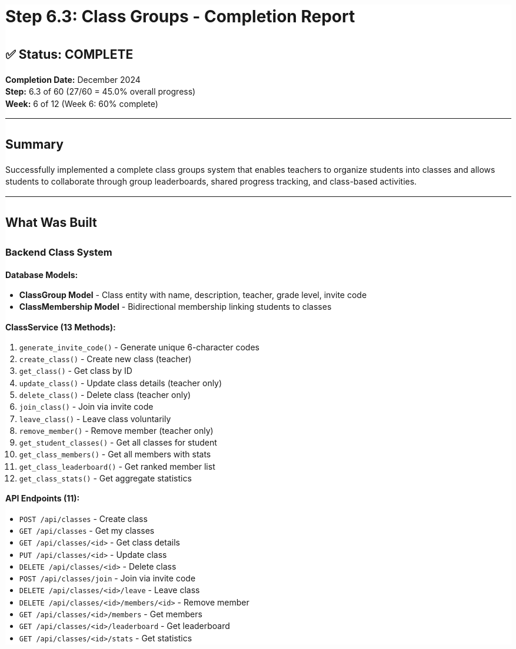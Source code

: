 # Step 6.3: Class Groups - Completion Report

## ✅ Status: COMPLETE

**Completion Date:** December 2024  
**Step:** 6.3 of 60 (27/60 = 45.0% overall progress)  
**Week:** 6 of 12 (Week 6: 60% complete)

---

## Summary

Successfully implemented a complete class groups system that enables teachers to organize students into classes and allows students to collaborate through group leaderboards, shared progress tracking, and class-based activities.

---

## What Was Built

### Backend Class System

**Database Models:**
- **ClassGroup Model** - Class entity with name, description, teacher, grade level, invite code
- **ClassMembership Model** - Bidirectional membership linking students to classes

**ClassService (13 Methods):**
1. `generate_invite_code()` - Generate unique 6-character codes
2. `create_class()` - Create new class (teacher)
3. `get_class()` - Get class by ID
4. `update_class()` - Update class details (teacher only)
5. `delete_class()` - Delete class (teacher only)
6. `join_class()` - Join via invite code
7. `leave_class()` - Leave class voluntarily
8. `remove_member()` - Remove member (teacher only)
9. `get_student_classes()` - Get all classes for student
10. `get_class_members()` - Get all members with stats
11. `get_class_leaderboard()` - Get ranked member list
12. `get_class_stats()` - Get aggregate statistics

**API Endpoints (11):**
- `POST /api/classes` - Create class
- `GET /api/classes` - Get my classes
- `GET /api/classes/<id>` - Get class details
- `PUT /api/classes/<id>` - Update class
- `DELETE /api/classes/<id>` - Delete class
- `POST /api/classes/join` - Join via invite code
- `DELETE /api/classes/<id>/leave` - Leave class
- `DELETE /api/classes/<id>/members/<id>` - Remove member
- `GET /api/classes/<id>/members` - Get members
- `GET /api/classes/<id>/leaderboard` - Get leaderboard
- `GET /api/classes/<id>/stats` - Get statistics
